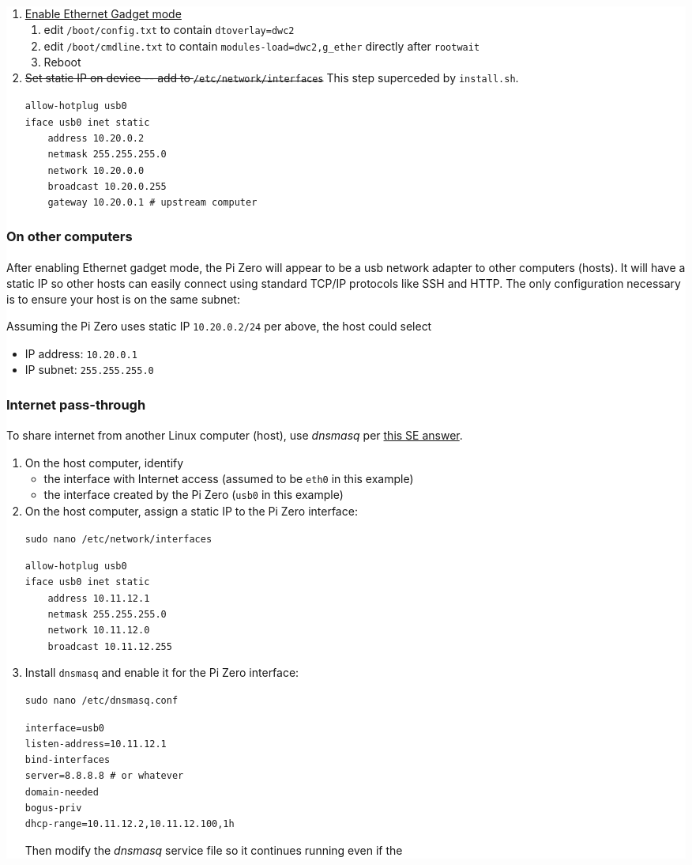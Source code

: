 1. [Enable Ethernet Gadget mode](https://learn.adafruit.com/turning-your-raspberry-pi-zero-into-a-usb-gadget?view=all)
    1. edit `/boot/config.txt` to contain `dtoverlay=dwc2`
    2. edit `/boot/cmdline.txt` to contain `modules-load=dwc2,g_ether`
       directly after `rootwait`
    3. Reboot
1. ~~Set static IP on device -- add to `/etc/network/interfaces`~~ This step
   superceded by `install.sh`.
    ```
    allow-hotplug usb0
    iface usb0 inet static
        address 10.20.0.2
        netmask 255.255.255.0
        network 10.20.0.0
        broadcast 10.20.0.255
        gateway 10.20.0.1 # upstream computer
    ```

### On other computers

After enabling Ethernet gadget mode, the Pi Zero will appear to be a usb network
adapter to other computers (hosts). It will have a static IP so other hosts can
easily connect using standard TCP/IP protocols like SSH and HTTP. The only
configuration necessary is to ensure your host is on the same subnet:

Assuming the Pi Zero uses static IP `10.20.0.2/24` per above, the host could
select

* IP address: `10.20.0.1`
* IP subnet: `255.255.255.0`

### Internet pass-through

To share internet from another Linux computer (host), use *dnsmasq* per 
[this SE answer](https://raspberrypi.stackexchange.com/a/50073/54372). 

1. On the host computer, identify 
    * the interface with Internet access (assumed to be `eth0` in this example)
    * the interface created by the Pi Zero (`usb0` in this example)
1. On the host computer, assign a static IP to the Pi Zero interface:
    ```
    sudo nano /etc/network/interfaces
    ```
    ```
    allow-hotplug usb0
    iface usb0 inet static
        address 10.11.12.1
        netmask 255.255.255.0
        network 10.11.12.0
        broadcast 10.11.12.255
    ```
1. Install `dnsmasq` and enable it for the Pi Zero interface:
    ```
    sudo nano /etc/dnsmasq.conf
    ```
    ```
    interface=usb0
    listen-address=10.11.12.1
    bind-interfaces
    server=8.8.8.8 # or whatever
    domain-needed
    bogus-priv
    dhcp-range=10.11.12.2,10.11.12.100,1h
    ```
   Then modify the *dnsmasq* service file so it continues running even if the